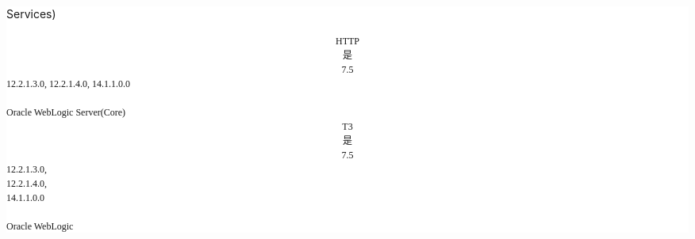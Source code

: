 Services)</span></section></td><td valign="middle" style="border-top: none rgb(221, 221, 221);border-left: none rgb(221, 221, 221);border-bottom-color: rgb(221, 221, 221);border-right-color: rgb(221, 221, 221);background: rgb(184, 204, 228);" height="54" width="91" align="center"><section style="text-align: center;line-height: normal;"><span style="font-size: 12px;font-family: 微软雅黑, &#34;Microsoft YaHei&#34;;">HTTP</span></section></td><td valign="middle" style="border-top: none rgb(221, 221, 221);border-left: none rgb(221, 221, 221);border-bottom-color: rgb(221, 221, 221);border-right-color: rgb(221, 221, 221);background: rgb(184, 204, 228);" height="54" width="89" align="center"><section style="text-align: center;line-height: normal;"><span style="font-size: 12px;font-family: 微软雅黑, &#34;Microsoft YaHei&#34;;">是</span></section></td><td valign="middle" style="border-top: none rgb(221, 221, 221);border-left: none rgb(221, 221, 221);border-bottom-color: rgb(221, 221, 221);border-right-color: rgb(221, 221, 221);background: rgb(184, 204, 228);" height="54" width="62" align="center"><section style="text-align: center;line-height: normal;"><span style="font-size: 12px;font-family: 微软雅黑, &#34;Microsoft YaHei&#34;;">7.5</span></section></td><td valign="top" style="border-top: none rgb(221, 221, 221);border-left: none rgb(221, 221, 221);border-bottom-color: rgb(221, 221, 221);border-right-color: rgb(221, 221, 221);background: rgb(184, 204, 228);" height="54" width="80"><section style="line-height: normal;"><span style="font-size: 12px;font-family: 微软雅黑, &#34;Microsoft YaHei&#34;;">12.2.1.3.0, 12.2.1.4.0, 14.1.1.0.0</span></section></td></tr><tr style="height:51px;"><td style="border-color: rgb(221, 221, 221);border-top-width: initial;border-top-style: none;background: rgb(79, 129, 189);" height="51" width="101"><section style="text-align: center;line-height: normal;"><span style="font-size: 12px;font-family: 微软雅黑, &#34;Microsoft YaHei&#34;;"><strong><span style="color: white;">CVE-2023-21931</span></strong></span></section></td><td valign="middle" style="border-top: none rgb(221, 221, 221);border-left: none rgb(221, 221, 221);border-bottom-color: rgb(221, 221, 221);border-right-color: rgb(221, 221, 221);background: rgb(184, 204, 228);" height="51" width="142" align="left"><section style="line-height: normal;"><span style="font-size: 12px;font-family: 微软雅黑, &#34;Microsoft YaHei&#34;;">Oracle WebLogic Server(Core)</span></section></td><td valign="middle" style="border-top: none rgb(221, 221, 221);border-left: none rgb(221, 221, 221);border-bottom-color: rgb(221, 221, 221);border-right-color: rgb(221, 221, 221);background: rgb(184, 204, 228);" height="51" width="92" align="center"><section style="text-align: center;line-height: normal;"><span style="font-size: 12px;font-family: 微软雅黑, &#34;Microsoft YaHei&#34;;">T3</span></section></td><td valign="middle" style="border-top: none rgb(221, 221, 221);border-left: none rgb(221, 221, 221);border-bottom-color: rgb(221, 221, 221);border-right-color: rgb(221, 221, 221);background: rgb(184, 204, 228);" height="51" width="90" align="center"><section style="text-align: center;line-height: normal;"><span style="font-size: 12px;font-family: 微软雅黑, &#34;Microsoft YaHei&#34;;">是</span></section></td><td valign="middle" style="border-top: none rgb(221, 221, 221);border-left: none rgb(221, 221, 221);border-bottom-color: rgb(221, 221, 221);border-right-color: rgb(221, 221, 221);background: rgb(184, 204, 228);" height="51" width="69" align="center"><section style="text-align: center;line-height: normal;"><span style="font-size: 12px;font-family: 微软雅黑, &#34;Microsoft YaHei&#34;;">7.5</span></section></td><td valign="top" style="border-top: none rgb(221, 221, 221);border-left: none rgb(221, 221, 221);border-bottom-color: rgb(221, 221, 221);border-right-color: rgb(221, 221, 221);background: rgb(184, 204, 228);" height="51" width="83"><section style="line-height: normal;"><span style="font-size: 12px;font-family: 微软雅黑, &#34;Microsoft YaHei&#34;;">12.2.1.3.0,</span></section><section style="line-height: normal;"><span style="font-size: 12px;font-family: 微软雅黑, &#34;Microsoft YaHei&#34;;">12.2.1.4.0,</span></section><section style="line-height: normal;"><span style="font-size: 12px;font-family: 微软雅黑, &#34;Microsoft YaHei&#34;;">14.1.1.0.0</span></section></td></tr><tr style="height:52px;"><td style="border-color: rgb(221, 221, 221);border-top-width: initial;border-top-style: none;background: rgb(79, 129, 189);" height="52" width="99"><section style="text-align: center;line-height: normal;"><span style="font-size: 12px;font-family: 微软雅黑, &#34;Microsoft YaHei&#34;;"><strong><span style="color: white;">CVE-2023-21964</span></strong></span></section></td><td valign="middle" style="border-top: none rgb(221, 221, 221);border-left: none rgb(221, 221, 221);border-bottom-color: rgb(221, 221, 221);border-right-color: rgb(221, 221, 221);background: rgb(184, 204, 228);" height="52" width="139" align="left"><section style="line-height: normal;"><span style="font-size: 12px;font-family: 微软雅黑, &#34;Microsoft YaHei&#34;;">Oracle WebLogic